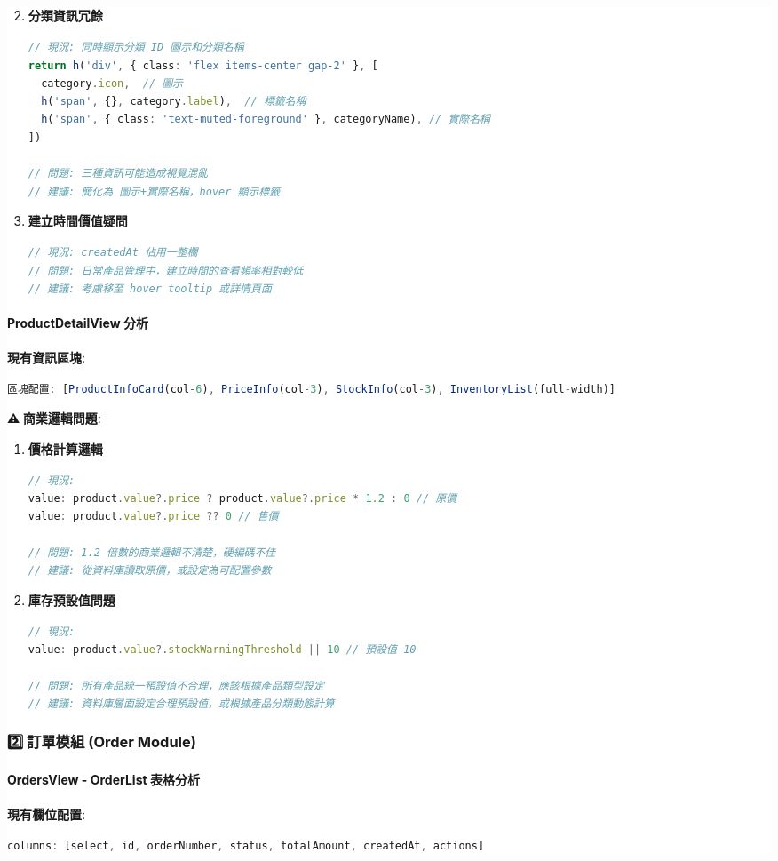 2. **分類資訊冗餘**
   ```typescript
   // 現況: 同時顯示分類 ID 圖示和分類名稱
   return h('div', { class: 'flex items-center gap-2' }, [
     category.icon,  // 圖示
     h('span', {}, category.label),  // 標籤名稱  
     h('span', { class: 'text-muted-foreground' }, categoryName), // 實際名稱
   ])
   
   // 問題: 三種資訊可能造成視覺混亂
   // 建議: 簡化為 圖示+實際名稱，hover 顯示標籤
   ```

3. **建立時間價值疑問**
   ```typescript
   // 現況: createdAt 佔用一整欄
   // 問題: 日常產品管理中，建立時間的查看頻率相對較低
   // 建議: 考慮移至 hover tooltip 或詳情頁面
   ```

#### ProductDetailView 分析

**現有資訊區塊**:
```typescript
區塊配置: [ProductInfoCard(col-6), PriceInfo(col-3), StockInfo(col-3), InventoryList(full-width)]
```

**⚠️ 商業邏輯問題**:

1. **價格計算邏輯**
   ```typescript
   // 現況: 
   value: product.value?.price ? product.value?.price * 1.2 : 0 // 原價
   value: product.value?.price ?? 0 // 售價
   
   // 問題: 1.2 倍數的商業邏輯不清楚，硬編碼不佳
   // 建議: 從資料庫讀取原價，或設定為可配置參數
   ```

2. **庫存預設值問題**
   ```typescript
   // 現況:
   value: product.value?.stockWarningThreshold || 10 // 預設值 10
   
   // 問題: 所有產品統一預設值不合理，應該根據產品類型設定
   // 建議: 資料庫層面設定合理預設值，或根據產品分類動態計算
   ```

### 2️⃣ **訂單模組 (Order Module)**

#### OrdersView - OrderList 表格分析

**現有欄位配置**:
```typescript
columns: [select, id, orderNumber, status, totalAmount, createdAt, actions]
```
